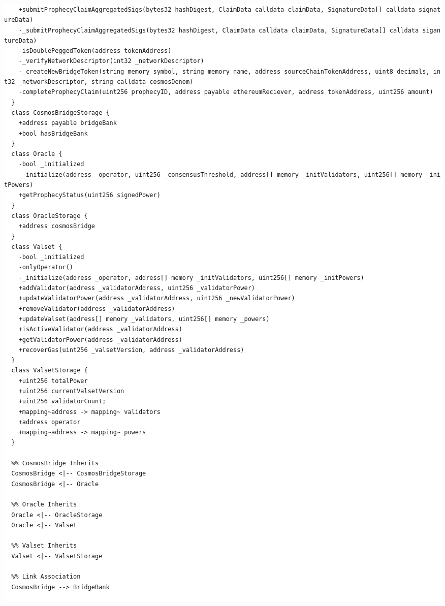 ```mermaid
    +submitProphecyClaimAggregatedSigs(bytes32 hashDigest, ClaimData calldata claimData, SignatureData[] calldata signatureData)
    -_submitProphecyClaimAggregatedSigs(bytes32 hashDigest, ClaimData calldata claimData, SignatureData[] calldata sigantureData)
    -isDoublePeggedToken(address tokenAddress)
    -_verifyNetworkDescriptor(int32 _networkDescriptor)
    -_createNewBridgeToken(string memory symbol, string memory name, address sourceChainTokenAddress, uint8 decimals, int32 _networkDescriptor, string calldata cosmosDenom)
    -completeProphecyClaim(uint256 prophecyID, address payable ethereumReciever, address tokenAddress, uint256 amount)
  }
  class CosmosBridgeStorage {
    +address payable bridgeBank
    +bool hasBridgeBank
  }
  class Oracle {
    -bool _initialized
    -_initialize(address _operator, uint256 _consensusThreshold, address[] memory _initValidators, uint256[] memory _initPowers)
    +getProphecyStatus(uint256 signedPower)
  }
  class OracleStorage {
    +address cosmosBridge
  }
  class Valset {
    -bool _initialized
    -onlyOperator()
    -_initialize(address _operator, address[] memory _initValidators, uint256[] memory _initPowers)
    +addValidator(address _validatorAddress, uint256 _validatorPower)
    +updateValidatorPower(address _validatorAddress, uint256 _newValidatorPower)
    +removeValidator(address _validatorAddress)
    +updateValset(address[] memory _validators, uint256[] memory _powers)
    +isActiveValidator(address _validatorAddress)
    +getValidatorPower(address _validatorAddress)
    +recoverGas(uint256 _valsetVersion, address _validatorAddress)
  }
  class ValsetStorage {
    +uint256 totalPower
    +uint256 currentValsetVersion
    +uint256 validatorCount;
    +mapping~address -> mapping~ validators
    +address operator
    +mapping~address -> mapping~ powers
  }

  %% CosmosBridge Inherits
  CosmosBridge <|-- CosmosBridgeStorage
  CosmosBridge <|-- Oracle

  %% Oracle Inherits
  Oracle <|-- OracleStorage
  Oracle <|-- Valset

  %% Valset Inherits
  Valset <|-- ValsetStorage

  %% Link Association
  CosmosBridge --> BridgeBank
  
```
